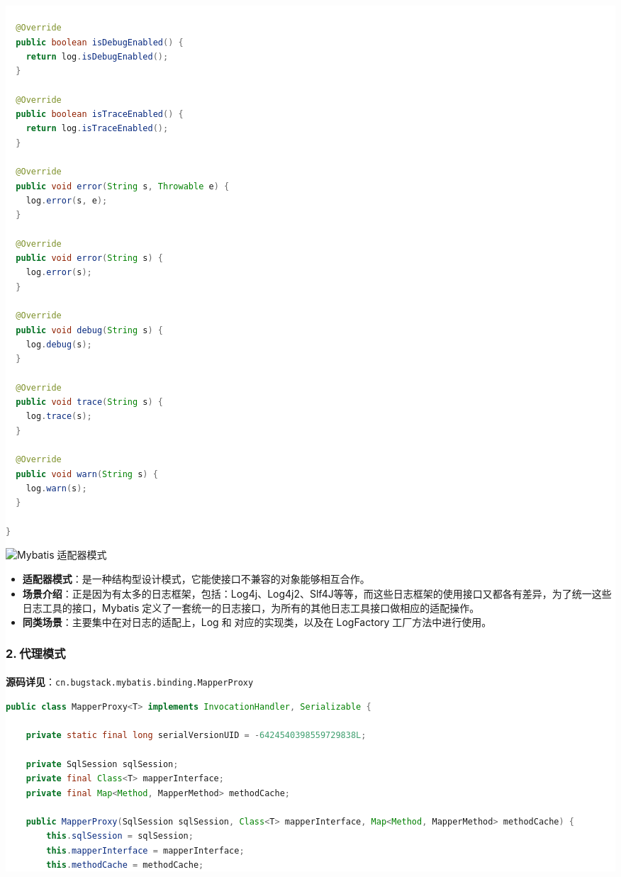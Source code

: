 ```java

  @Override
  public boolean isDebugEnabled() {
    return log.isDebugEnabled();
  }

  @Override
  public boolean isTraceEnabled() {
    return log.isTraceEnabled();
  }

  @Override
  public void error(String s, Throwable e) {
    log.error(s, e);
  }

  @Override
  public void error(String s) {
    log.error(s);
  }

  @Override
  public void debug(String s) {
    log.debug(s);
  }

  @Override
  public void trace(String s) {
    log.trace(s);
  }

  @Override
  public void warn(String s) {
    log.warn(s);
  }

}
```

![Mybatis 适配器模式](https://bugstack.cn/images/article/spring/mybatis-220715-05.png)

- **适配器模式**：是一种结构型设计模式，它能使接口不兼容的对象能够相互合作。
- **场景介绍**：正是因为有太多的日志框架，包括：Log4j、Log4j2、Slf4J等等，而这些日志框架的使用接口又都各有差异，为了统一这些日志工具的接口，Mybatis 定义了一套统一的日志接口，为所有的其他日志工具接口做相应的适配操作。
- **同类场景**：主要集中在对日志的适配上，Log 和 对应的实现类，以及在 LogFactory 工厂方法中进行使用。

### 2. 代理模式

**源码详见**：`cn.bugstack.mybatis.binding.MapperProxy`

```java
public class MapperProxy<T> implements InvocationHandler, Serializable {

    private static final long serialVersionUID = -6424540398559729838L;

    private SqlSession sqlSession;
    private final Class<T> mapperInterface;
    private final Map<Method, MapperMethod> methodCache;

    public MapperProxy(SqlSession sqlSession, Class<T> mapperInterface, Map<Method, MapperMethod> methodCache) {
        this.sqlSession = sqlSession;
        this.mapperInterface = mapperInterface;
        this.methodCache = methodCache;
```
